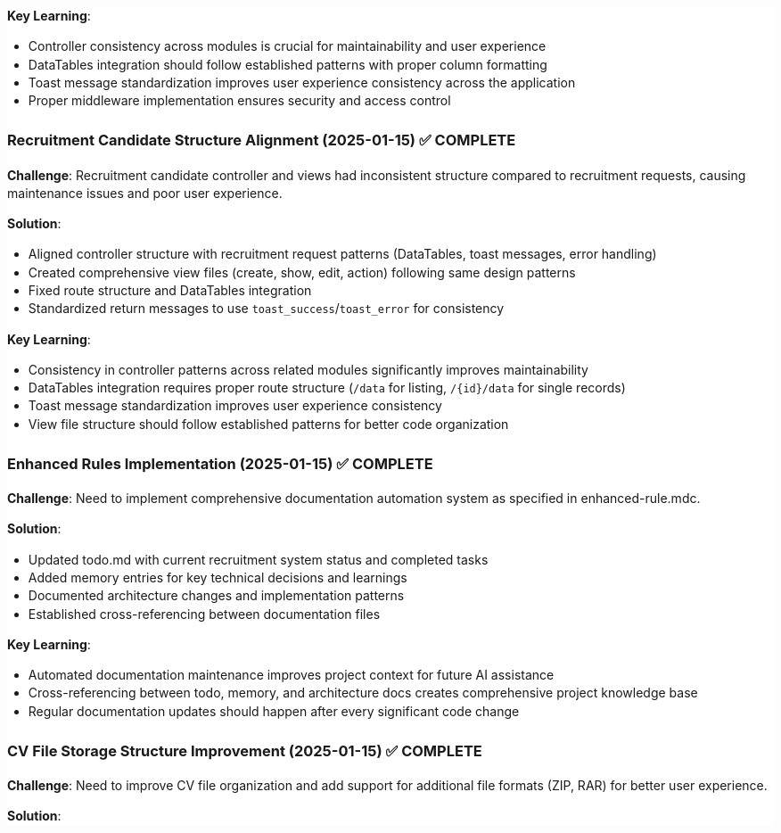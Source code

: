 **Key Learning**:

-   Controller consistency across modules is crucial for maintainability and user experience
-   DataTables integration should follow established patterns with proper column formatting
-   Toast message standardization improves user experience consistency across the application
-   Proper middleware implementation ensures security and access control

### Recruitment Candidate Structure Alignment (2025-01-15) ✅ COMPLETE

**Challenge**: Recruitment candidate controller and views had inconsistent structure compared to recruitment requests, causing maintenance issues and poor user experience.

**Solution**:

-   Aligned controller structure with recruitment request patterns (DataTables, toast messages, error handling)
-   Created comprehensive view files (create, show, edit, action) following same design patterns
-   Fixed route structure and DataTables integration
-   Standardized return messages to use `toast_success`/`toast_error` for consistency

**Key Learning**:

-   Consistency in controller patterns across related modules significantly improves maintainability
-   DataTables integration requires proper route structure (`/data` for listing, `/{id}/data` for single records)
-   Toast message standardization improves user experience consistency
-   View file structure should follow established patterns for better code organization

### Enhanced Rules Implementation (2025-01-15) ✅ COMPLETE

**Challenge**: Need to implement comprehensive documentation automation system as specified in enhanced-rule.mdc.

**Solution**:

-   Updated todo.md with current recruitment system status and completed tasks
-   Added memory entries for key technical decisions and learnings
-   Documented architecture changes and implementation patterns
-   Established cross-referencing between documentation files

**Key Learning**:

-   Automated documentation maintenance improves project context for future AI assistance
-   Cross-referencing between todo, memory, and architecture docs creates comprehensive project knowledge base
-   Regular documentation updates should happen after every significant code change

### CV File Storage Structure Improvement (2025-01-15) ✅ COMPLETE

**Challenge**: Need to improve CV file organization and add support for additional file formats (ZIP, RAR) for better user experience.

**Solution**:
